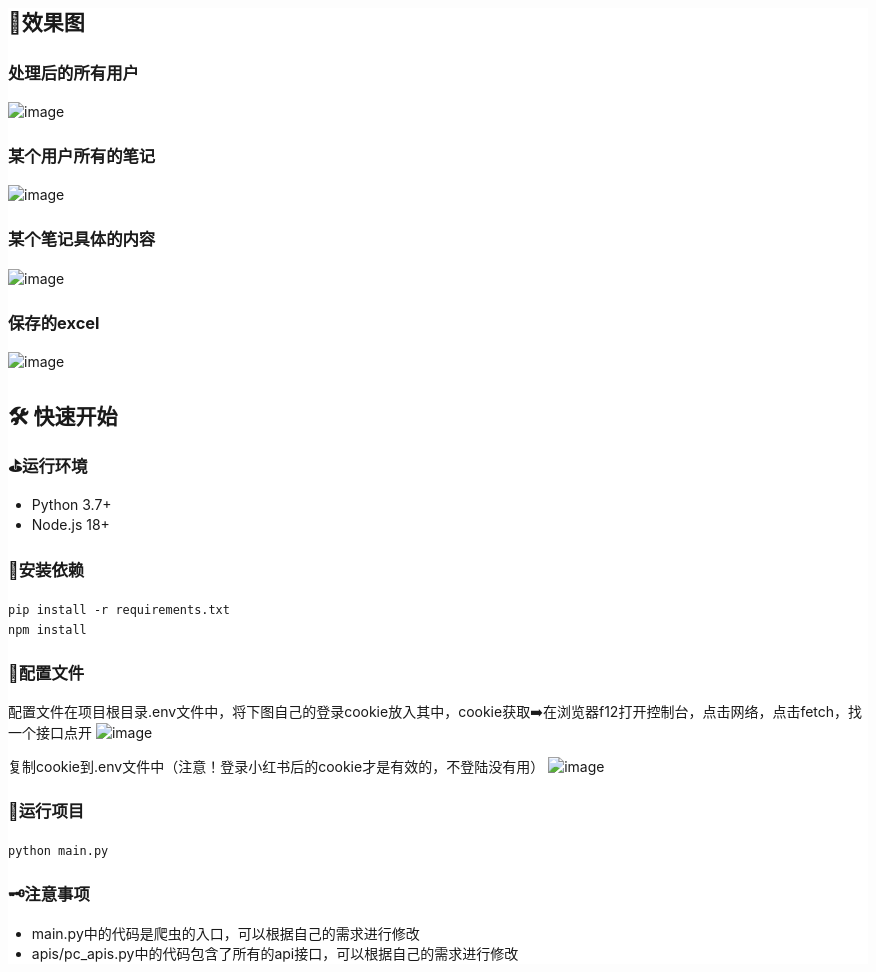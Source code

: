 ## 🎨效果图

### 处理后的所有用户

![image](https://github.com/cv-cat/Spider_XHS/assets/94289429/00902dbd-4da1-45bc-90bb-19f5856a04ad)

### 某个用户所有的笔记

![image](https://github.com/cv-cat/Spider_XHS/assets/94289429/880884e8-4a1d-4dc1-a4dc-e168dd0e9896)

### 某个笔记具体的内容

![image](https://github.com/cv-cat/Spider_XHS/assets/94289429/d17f3f4e-cd44-4d3a-b9f6-d880da626cc8)

### 保存的excel

![image](https://github.com/user-attachments/assets/707f20ed-be27-4482-89b3-a5863bc360e7)

## 🛠️ 快速开始

### ⛳运行环境

- Python 3.7+
- Node.js 18+

### 🎯安装依赖

```
pip install -r requirements.txt
npm install
```

### 🎨配置文件

配置文件在项目根目录.env文件中，将下图自己的登录cookie放入其中，cookie获取➡️在浏览器f12打开控制台，点击网络，点击fetch，找一个接口点开
![image](https://github.com/user-attachments/assets/6a7e4ecb-0432-4581-890a-577e0eae463d)

复制cookie到.env文件中（注意！登录小红书后的cookie才是有效的，不登陆没有用）
![image](https://github.com/user-attachments/assets/5e62bc35-d758-463e-817c-7dcaacbee13c)

### 🚀运行项目

```
python main.py
```

### 🗝️注意事项

- main.py中的代码是爬虫的入口，可以根据自己的需求进行修改
- apis/pc_apis.py中的代码包含了所有的api接口，可以根据自己的需求进行修改
